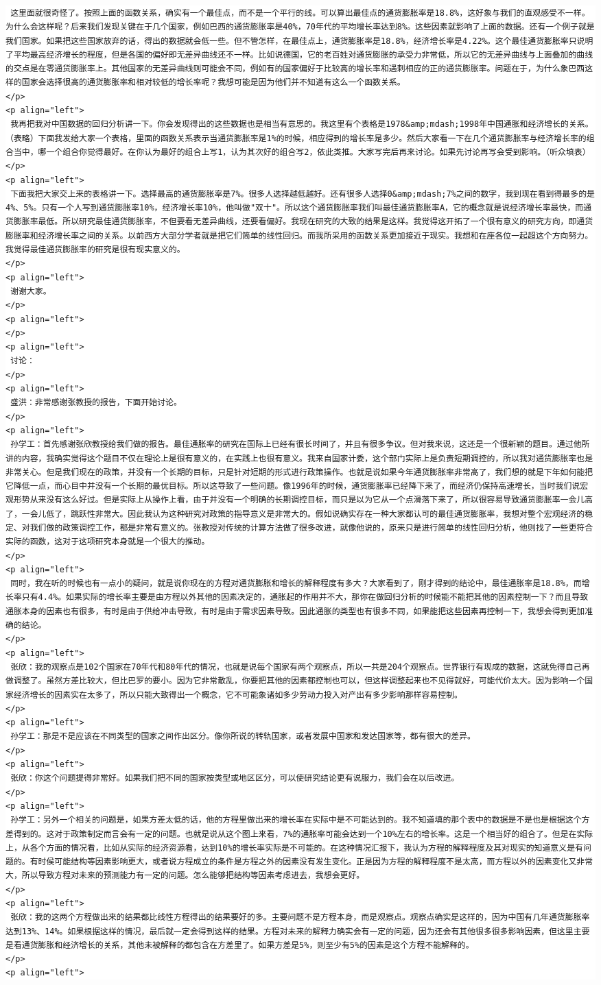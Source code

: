      这里面就很奇怪了。按照上面的函数关系，确实有一个最佳点，而不是一个平行的线。可以算出最佳点的通货膨胀率是18.8%，这好象与我们的直观感受不一样。为什么会这样呢？后来我们发现关键在于几个国家，例如巴西的通货膨胀率是40%，70年代的平均增长率达到8%。这些因素就影响了上面的数据。还有一个例子就是我们国家。如果把这些国家放弃的话，得出的数据就会低一些。但不管怎样，在最佳点上，通货膨胀率是18.8%，经济增长率是4.22%。这个最佳通货膨胀率只说明了平均最高经济增长的程度，但是各国的偏好即无差异曲线还不一样。比如说德国，它的老百姓对通货膨胀的承受力非常低，所以它的无差异曲线与上面叠加的曲线的交点是在零通货膨胀率上。其他国家的无差异曲线则可能会不同，例如有的国家偏好于比较高的增长率和遇刺相应的正的通货膨胀率。问题在于，为什么象巴西这样的国家会选择很高的通货膨胀率和相对较低的增长率呢？我想可能是因为他们并不知道有这么一个函数关系。
    </p>
    <p align="left">
     我再把我对中国数据的回归分析讲一下。你会发现得出的这些数据也是相当有意思的。我这里有个表格是1978&amp;mdash;1998年中国通胀和经济增长的关系。（表略）下面我发给大家一个表格，里面的函数关系表示当通货膨胀率是1%的时候，相应得到的增长率是多少。然后大家看一下在几个通货膨胀率与经济增长率的组合当中，哪一个组合你觉得最好。在你认为最好的组合上写1，认为其次好的组合写2，依此类推。大家写完后再来讨论。如果先讨论再写会受到影响。（听众填表）
    </p>
    <p align="left">
     下面我把大家交上来的表格讲一下。选择最高的通货膨胀率是7%。很多人选择越低越好。还有很多人选择0&amp;mdash;7%之间的数字，我到现在看到得最多的是4%、5%。只有一个人写到通货膨胀率10%，经济增长率10%，他叫做"双十"。所以这个通货膨胀率我们叫最佳通货膨胀率A，它的概念就是说经济增长率最快，而通货膨胀率最低。所以研究最佳通货膨胀率，不但要看无差异曲线，还要看偏好。我现在研究的大致的结果是这样。我觉得这开拓了一个很有意义的研究方向，即通货膨胀率和经济增长率之间的关系。以前西方大部分学者就是把它们简单的线性回归。而我所采用的函数关系更加接近于现实。我想和在座各位一起超这个方向努力。我觉得最佳通货膨胀率的研究是很有现实意义的。
    </p>
    <p align="left">
     谢谢大家。
    </p>
    <p align="left">
    </p>
    <p align="left">
     讨论：
    </p>
    <p align="left">
     盛洪：非常感谢张教授的报告，下面开始讨论。
    </p>
    <p align="left">
     孙学工：首先感谢张欣教授给我们做的报告。最佳通胀率的研究在国际上已经有很长时间了，并且有很多争议。但对我来说，这还是一个很新颖的题目。通过他所讲的内容，我确实觉得这个题目不仅在理论上是很有意义的，在实践上也很有意义。我来自国家计委，这个部门实际上是负责短期调控的，所以我对通货膨胀率也是非常关心。但是我们现在的政策，并没有一个长期的目标，只是针对短期的形式进行政策操作。也就是说如果今年通货膨胀率非常高了，我们想的就是下年如何能把它降低一点，而心目中并没有一个长期的最优目标。所以这导致了一些问题。像1996年的时候，通货膨胀率已经降下来了，而经济仍保持高速增长，当时我们说宏观形势从来没有这么好过。但是实际上从操作上看，由于并没有一个明确的长期调控目标，而只是以为它从一个点滑落下来了，所以很容易导致通货膨胀率一会儿高了，一会儿低了，跳跃性非常大。因此我认为这种研究对政策的指导意义是非常大的。假如说确实存在一种大家都认可的最佳通货膨胀率，我想对整个宏观经济的稳定、对我们做的政策调控工作，都是非常有意义的。张教授对传统的计算方法做了很多改进，就像他说的，原来只是进行简单的线性回归分析，他则找了一些更符合实际的函数，这对于这项研究本身就是一个很大的推动。
    </p>
    <p align="left">
     同时，我在听的时候也有一点小的疑问，就是说你现在的方程对通货膨胀和增长的解释程度有多大？大家看到了，刚才得到的结论中，最佳通胀率是18.8%，而增长率只有4.4%。如果实际的增长率主要是由方程以外其他的因素决定的，通胀起的作用并不大，那你在做回归分析的时候能不能把其他的因素控制一下？而且导致通胀本身的因素也有很多，有时是由于供给冲击导致，有时是由于需求因素导致。因此通胀的类型也有很多不同，如果能把这些因素再控制一下，我想会得到更加准确的结论。
    </p>
    <p align="left">
     张欣：我的观察点是102个国家在70年代和80年代的情况，也就是说每个国家有两个观察点，所以一共是204个观察点。世界银行有现成的数据，这就免得自己再做调整了。虽然方差比较大，但比巴罗的要小。因为它非常散乱，你要把其他的因素都控制也可以，但这样调整起来也不见得就好，可能代价太大。因为影响一个国家经济增长的因素实在太多了，所以只能大致得出一个概念，它不可能象诸如多少劳动力投入对产出有多少影响那样容易控制。
    </p>
    <p align="left">
     孙学工：那是不是应该在不同类型的国家之间作出区分。像你所说的转轨国家，或者发展中国家和发达国家等，都有很大的差异。
    </p>
    <p align="left">
     张欣：你这个问题提得非常好。如果我们把不同的国家按类型或地区区分，可以使研究结论更有说服力，我们会在以后改进。
    </p>
    <p align="left">
     孙学工：另外一个相关的问题是，如果方差太低的话，他的方程里做出来的增长率在实际中是不可能达到的。我不知道填的那个表中的数据是不是也是根据这个方差得到的。这对于政策制定而言会有一定的问题。也就是说从这个图上来看，7%的通胀率可能会达到一个10%左右的增长率。这是一个相当好的组合了。但是在实际上，从各个方面的情况看，比如从实际的经济资源看，达到10%的增长率实际是不可能的。在这种情况汇报下，我认为方程的解释程度及其对现实的知道意义是有问题的。有时侯可能结构等因素影响更大，或者说方程成立的条件是方程之外的因素没有发生变化。正是因为方程的解释程度不是太高，而方程以外的因素变化又非常大，所以导致方程对未来的预测能力有一定的问题。怎么能够把结构等因素考虑进去，我想会更好。
    </p>
    <p align="left">
     张欣：我的这两个方程做出来的结果都比线性方程得出的结果要好的多。主要问题不是方程本身，而是观察点。观察点确实是这样的，因为中国有几年通货膨胀率达到13%、14%。如果根据这样的情况，最后就一定会得到这样的结果。方程对未来的解释力确实会有一定的问题，因为还会有其他很多很多影响因素，但这里主要是看通货膨胀和经济增长的关系，其他未被解释的都包含在方差里了。如果方差是5%，则至少有5%的因素是这个方程不能解释的。
    </p>
    <p align="left">